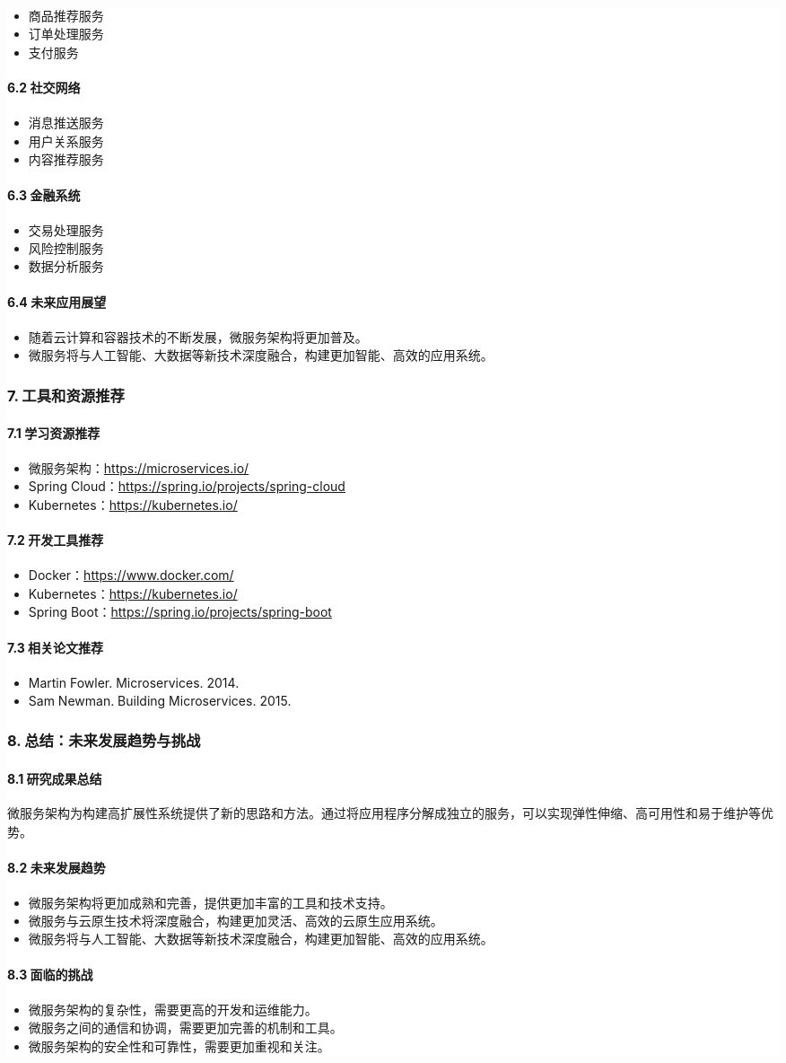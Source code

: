 * 商品推荐服务
* 订单处理服务
* 支付服务

#### 6.2 社交网络

* 消息推送服务
* 用户关系服务
* 内容推荐服务

#### 6.3 金融系统

* 交易处理服务
* 风险控制服务
* 数据分析服务

#### 6.4 未来应用展望

* 随着云计算和容器技术的不断发展，微服务架构将更加普及。
* 微服务将与人工智能、大数据等新技术深度融合，构建更加智能、高效的应用系统。

### 7. 工具和资源推荐

#### 7.1 学习资源推荐

* 微服务架构：https://microservices.io/
* Spring Cloud：https://spring.io/projects/spring-cloud
* Kubernetes：https://kubernetes.io/

#### 7.2 开发工具推荐

* Docker：https://www.docker.com/
* Kubernetes：https://kubernetes.io/
* Spring Boot：https://spring.io/projects/spring-boot

#### 7.3 相关论文推荐

* Martin Fowler. Microservices. 2014.
* Sam Newman. Building Microservices. 2015.

### 8. 总结：未来发展趋势与挑战

#### 8.1 研究成果总结

微服务架构为构建高扩展性系统提供了新的思路和方法。通过将应用程序分解成独立的服务，可以实现弹性伸缩、高可用性和易于维护等优势。

#### 8.2 未来发展趋势

* 微服务架构将更加成熟和完善，提供更加丰富的工具和技术支持。
* 微服务与云原生技术将深度融合，构建更加灵活、高效的云原生应用系统。
* 微服务将与人工智能、大数据等新技术深度融合，构建更加智能、高效的应用系统。

#### 8.3 面临的挑战

* 微服务架构的复杂性，需要更高的开发和运维能力。
* 微服务之间的通信和协调，需要更加完善的机制和工具。
* 微服务架构的安全性和可靠性，需要更加重视和关注。
